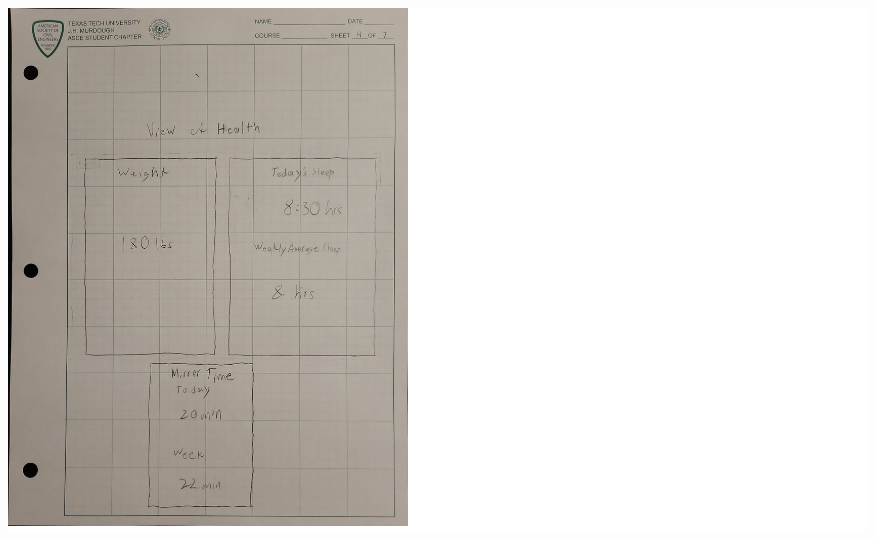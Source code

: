 <img src ="https://github.com/aramsing/project2.Arjun.Ramsinghani.github.io/blob/main/Health.png" width="400">